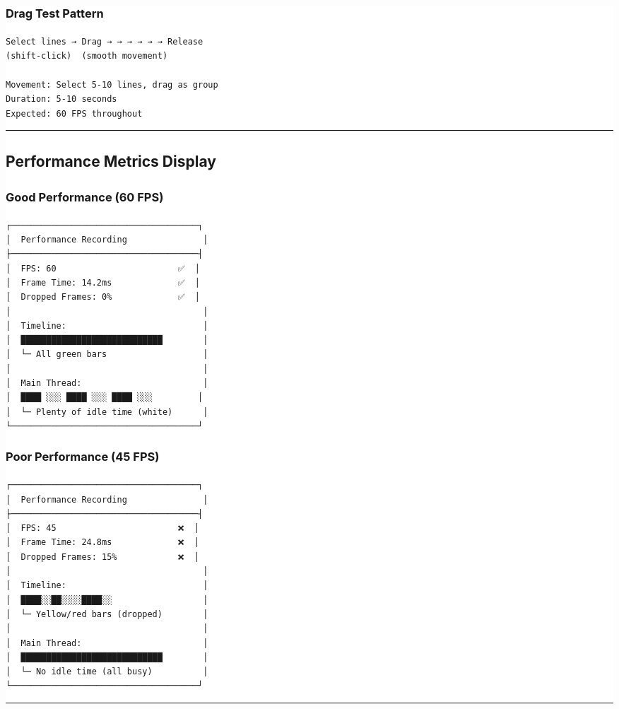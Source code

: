 ### Drag Test Pattern
```
Select lines → Drag → → → → → → Release
(shift-click)  (smooth movement)

Movement: Select 5-10 lines, drag as group
Duration: 5-10 seconds
Expected: 60 FPS throughout
```

---

## Performance Metrics Display

### Good Performance (60 FPS)

```
┌─────────────────────────────────────┐
│  Performance Recording               │
├─────────────────────────────────────┤
│  FPS: 60                        ✅  │
│  Frame Time: 14.2ms             ✅  │
│  Dropped Frames: 0%             ✅  │
│                                      │
│  Timeline:                           │
│  ████████████████████████████        │
│  └─ All green bars                   │
│                                      │
│  Main Thread:                        │
│  ████ ░░░ ████ ░░░ ████ ░░░         │
│  └─ Plenty of idle time (white)      │
└─────────────────────────────────────┘
```

### Poor Performance (45 FPS)

```
┌─────────────────────────────────────┐
│  Performance Recording               │
├─────────────────────────────────────┤
│  FPS: 45                        ❌  │
│  Frame Time: 24.8ms             ❌  │
│  Dropped Frames: 15%            ❌  │
│                                      │
│  Timeline:                           │
│  ████░░██░░░░████░░                  │
│  └─ Yellow/red bars (dropped)        │
│                                      │
│  Main Thread:                        │
│  ████████████████████████████        │
│  └─ No idle time (all busy)          │
└─────────────────────────────────────┘
```

---